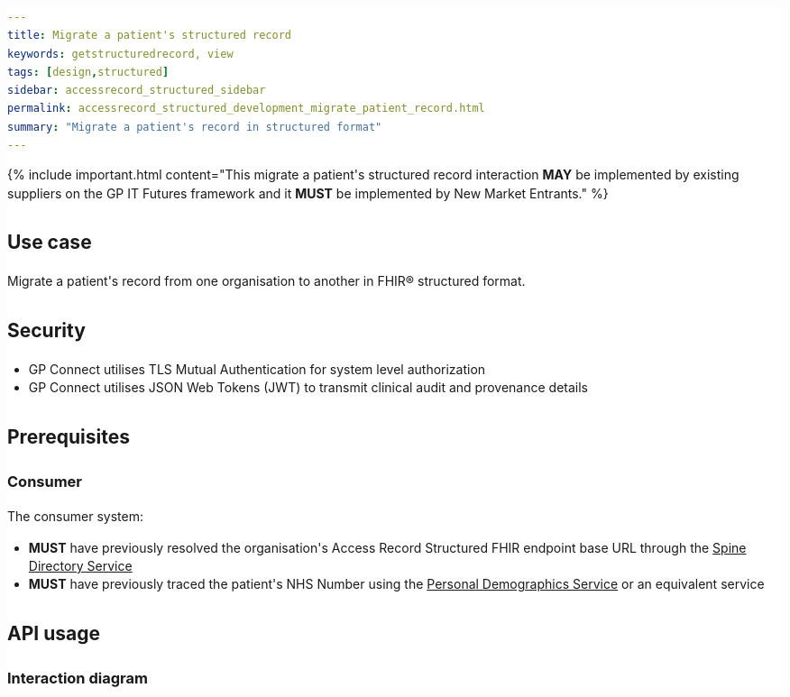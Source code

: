 ```yaml
---
title: Migrate a patient's structured record
keywords: getstructuredrecord, view
tags: [design,structured]
sidebar: accessrecord_structured_sidebar
permalink: accessrecord_structured_development_migrate_patient_record.html
summary: "Migrate a patient's record in structured format"
---
```


{% include important.html content="This migrate a patient's structured record interaction **MAY** be implemented by existing suppliers on the GP IT Futures framework and it **MUST** be implemented by New Market Entrants." %}

## Use case ##

Migrate a patient's record from one organisation to another in FHIR&reg; structured format.

## Security ##

- GP Connect utilises TLS Mutual Authentication for system level authorization
- GP Connect utilises JSON Web Tokens (JWT) to transmit clinical audit and provenance details

## Prerequisites ##

### Consumer ###

The consumer system:

- **MUST** have previously resolved the organisation's Access Record Structured FHIR endpoint base URL through the [Spine Directory Service](integration_spine_directory_service.html)
- **MUST** have previously traced the patient's NHS Number using the [Personal Demographics Service](integration_personal_demographic_service.html) or an equivalent service

## API usage ##

### Interaction diagram ###
